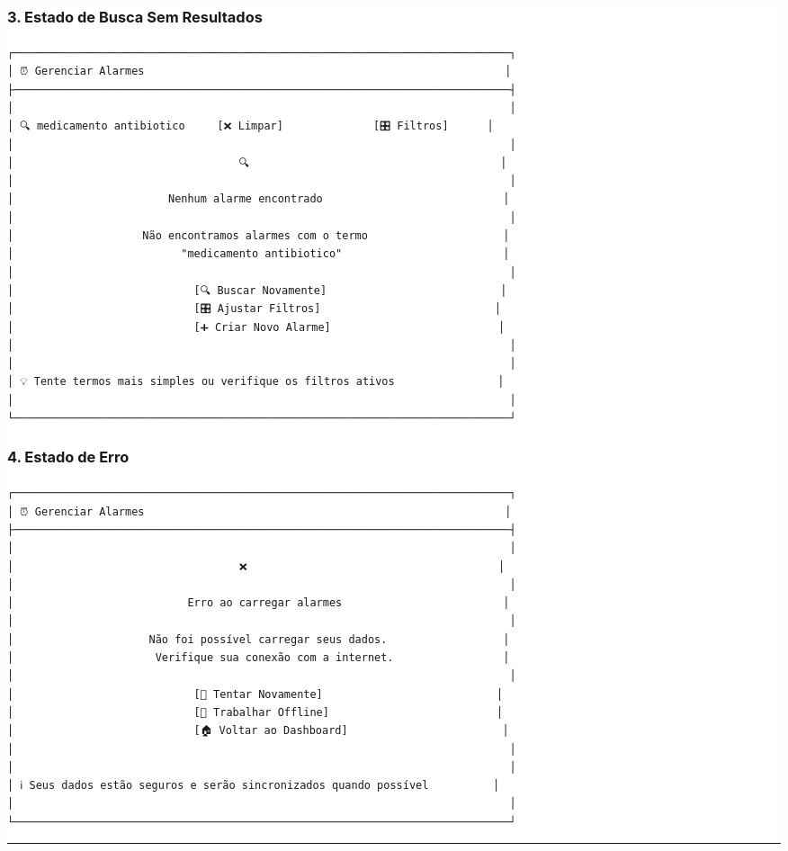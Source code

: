 ### 3. **Estado de Busca Sem Resultados**

```text
┌─────────────────────────────────────────────────────────────────────────────┐
│ ⏰ Gerenciar Alarmes                                                        │
├─────────────────────────────────────────────────────────────────────────────┤
│                                                                             │
│ 🔍 medicamento antibiotico     [❌ Limpar]              [🎛️ Filtros]      │
│                                                                             │
│                                   🔍                                       │
│                                                                             │
│                        Nenhum alarme encontrado                            │
│                                                                             │
│                    Não encontramos alarmes com o termo                     │
│                          "medicamento antibiotico"                         │
│                                                                             │
│                            [🔍 Buscar Novamente]                           │
│                            [🎛️ Ajustar Filtros]                           │
│                            [➕ Criar Novo Alarme]                          │
│                                                                             │
│                                                                             │
│ 💡 Tente termos mais simples ou verifique os filtros ativos                │
│                                                                             │
└─────────────────────────────────────────────────────────────────────────────┘
```

### 4. **Estado de Erro**

```text
┌─────────────────────────────────────────────────────────────────────────────┐
│ ⏰ Gerenciar Alarmes                                                        │
├─────────────────────────────────────────────────────────────────────────────┤
│                                                                             │
│                                   ❌                                       │
│                                                                             │
│                           Erro ao carregar alarmes                         │
│                                                                             │
│                     Não foi possível carregar seus dados.                  │
│                      Verifique sua conexão com a internet.                 │
│                                                                             │
│                            [🔄 Tentar Novamente]                           │
│                            [📱 Trabalhar Offline]                          │
│                            [🏠 Voltar ao Dashboard]                        │
│                                                                             │
│                                                                             │
│ ℹ️ Seus dados estão seguros e serão sincronizados quando possível          │
│                                                                             │
└─────────────────────────────────────────────────────────────────────────────┘
```

---
